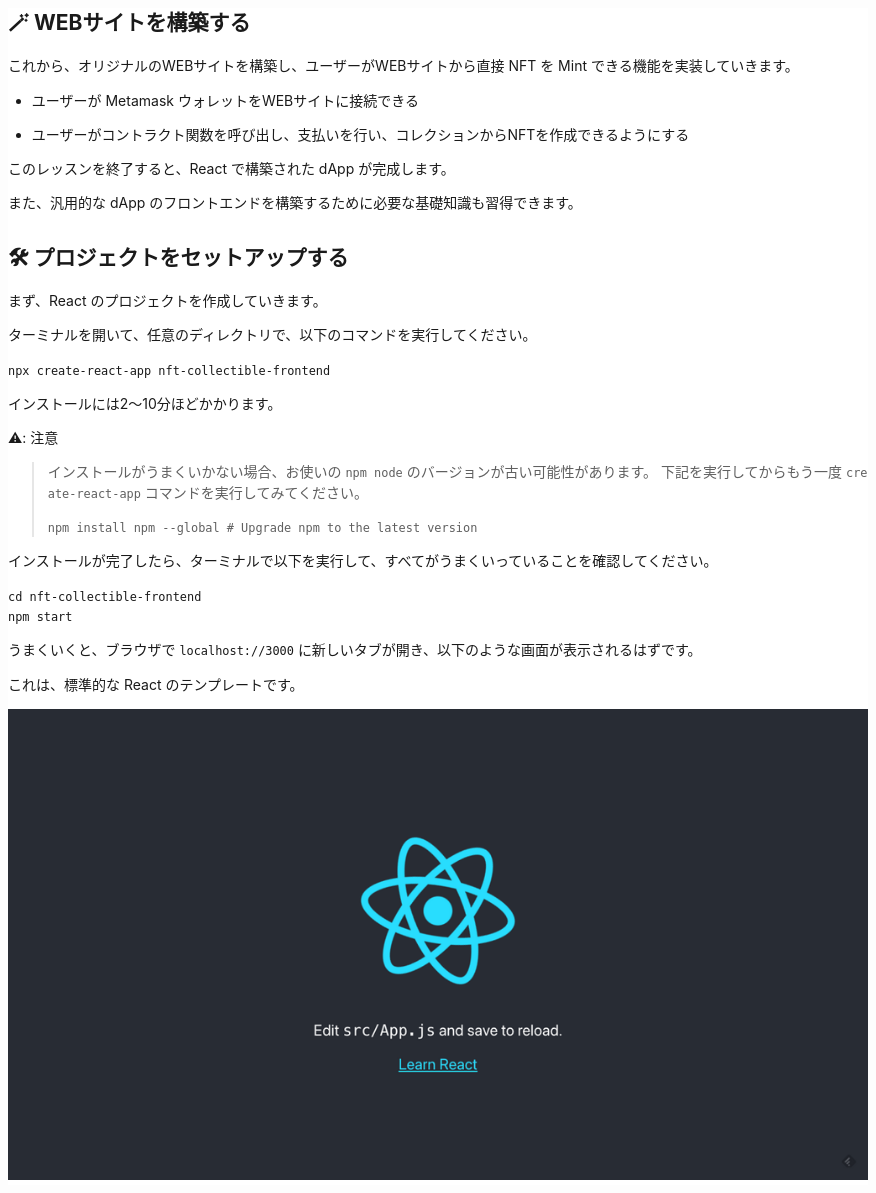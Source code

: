 🪄 WEBサイトを構築する
---

これから、オリジナルのWEBサイトを構築し、ユーザーがWEBサイトから直接 NFT を Mint できる機能を実装していきます。

- ユーザーが Metamask ウォレットをWEBサイトに接続できる

- ユーザーがコントラクト関数を呼び出し、支払いを行い、コレクションからNFTを作成できるようにする

このレッスンを終了すると、React で構築された dApp が完成します。

また、汎用的な dApp のフロントエンドを構築するために必要な基礎知識も習得できます。

🛠 プロジェクトをセットアップする
----

まず、React のプロジェクトを作成していきます。

ターミナルを開いて、任意のディレクトリで、以下のコマンドを実行してください。

```
npx create-react-app nft-collectible-frontend
```

インストールには2～10分ほどかかります。

⚠️: 注意
> インストールがうまくいかない場合、お使いの `npm node` のバージョンが古い可能性があります。
> 下記を実行してからもう一度 `create-react-app` コマンドを実行してみてください。
>
> ```
> npm install npm --global # Upgrade npm to the latest version
> ```
インストールが完了したら、ターミナルで以下を実行して、すべてがうまくいっていることを確認してください。

```
cd nft-collectible-frontend
npm start
```

うまくいくと、ブラウザで `localhost://3000` に新しいタブが開き、以下のような画面が表示されるはずです。

これは、標準的な React のテンプレートです。

![](/public/images/Polygon-Generative-NFT/section-4/4_1_1.png)

